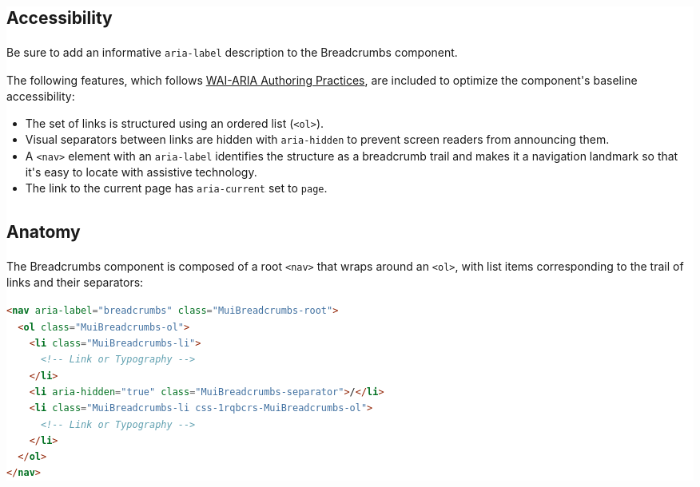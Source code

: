 ## Accessibility

Be sure to add an informative `aria-label` description to the Breadcrumbs component.

The following features, which follows [WAI-ARIA Authoring Practices](https://www.w3.org/WAI/ARIA/apg/patterns/breadcrumb/), are included to optimize the component's baseline accessibility:

- The set of links is structured using an ordered list (`<ol>`).
- Visual separators between links are hidden with `aria-hidden` to prevent screen readers from announcing them.
- A `<nav>` element with an `aria-label` identifies the structure as a breadcrumb trail and makes it a navigation landmark so that it's easy to locate with assistive technology.
- The link to the current page has `aria-current` set to `page`.

## Anatomy

The Breadcrumbs component is composed of a root `<nav>` that wraps around an `<ol>`, with list items corresponding to the trail of links and their separators:

```html
<nav aria-label="breadcrumbs" class="MuiBreadcrumbs-root">
  <ol class="MuiBreadcrumbs-ol">
    <li class="MuiBreadcrumbs-li">
      <!-- Link or Typography -->
    </li>
    <li aria-hidden="true" class="MuiBreadcrumbs-separator">/</li>
    <li class="MuiBreadcrumbs-li css-1rqbcrs-MuiBreadcrumbs-ol">
      <!-- Link or Typography -->
    </li>
  </ol>
</nav>
```